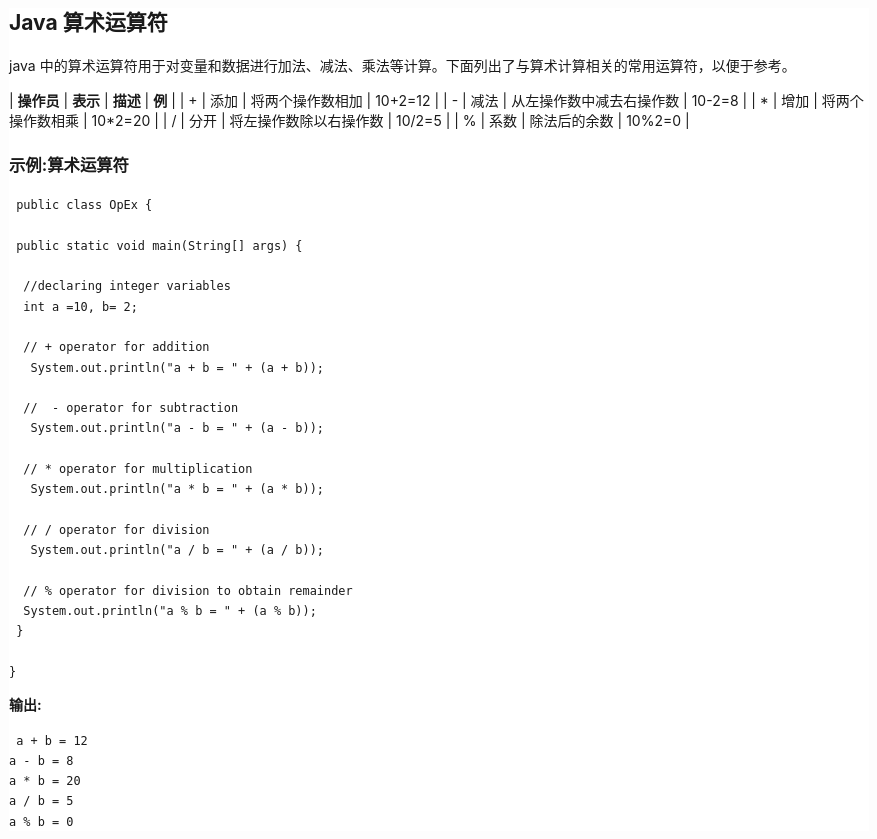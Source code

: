 ## Java 算术运算符

java 中的算术运算符用于对变量和数据进行加法、减法、乘法等计算。下面列出了与算术计算相关的常用运算符，以便于参考。

| **操作员** | **表示** | **描述** | **例** |
| + | 添加 | 将两个操作数相加 | 10+2=12 |
| - | 减法 | 从左操作数中减去右操作数 | 10-2=8 |
| * | 增加 | 将两个操作数相乘 | 10*2=20 |
| / | 分开 | 将左操作数除以右操作数 | 10/2=5 |
| % | 系数 | 除法后的余数 | 10%2=0 |

### 示例:算术运算符

```
 public class OpEx {

 public static void main(String[] args) {

  //declaring integer variables
  int a =10, b= 2;

  // + operator for addition
   System.out.println("a + b = " + (a + b));

  //  - operator for subtraction
   System.out.println("a - b = " + (a - b));

  // * operator for multiplication
   System.out.println("a * b = " + (a * b));

  // / operator for division
   System.out.println("a / b = " + (a / b));

  // % operator for division to obtain remainder
  System.out.println("a % b = " + (a % b));
 }

} 

```

**输出:**

```
 a + b = 12
a - b = 8
a * b = 20
a / b = 5
a % b = 0 
```
